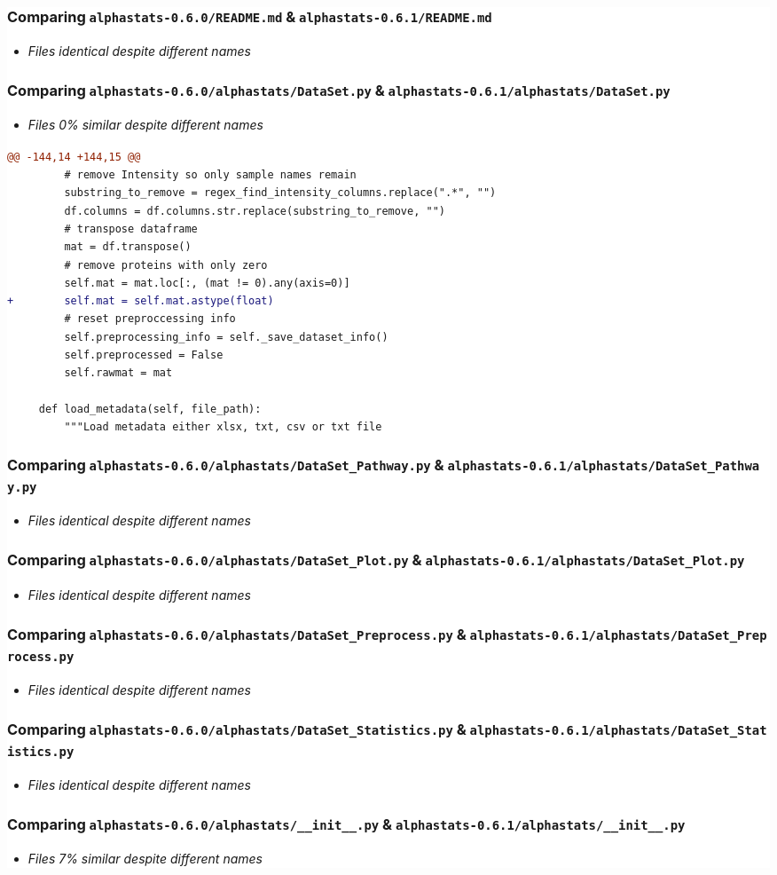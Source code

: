 ### Comparing `alphastats-0.6.0/README.md` & `alphastats-0.6.1/README.md`

 * *Files identical despite different names*

### Comparing `alphastats-0.6.0/alphastats/DataSet.py` & `alphastats-0.6.1/alphastats/DataSet.py`

 * *Files 0% similar despite different names*

```diff
@@ -144,14 +144,15 @@
         # remove Intensity so only sample names remain
         substring_to_remove = regex_find_intensity_columns.replace(".*", "")
         df.columns = df.columns.str.replace(substring_to_remove, "")
         # transpose dataframe
         mat = df.transpose()
         # remove proteins with only zero
         self.mat = mat.loc[:, (mat != 0).any(axis=0)]
+        self.mat = self.mat.astype(float)
         # reset preproccessing info
         self.preprocessing_info = self._save_dataset_info()
         self.preprocessed = False
         self.rawmat = mat
 
     def load_metadata(self, file_path):
         """Load metadata either xlsx, txt, csv or txt file
```

### Comparing `alphastats-0.6.0/alphastats/DataSet_Pathway.py` & `alphastats-0.6.1/alphastats/DataSet_Pathway.py`

 * *Files identical despite different names*

### Comparing `alphastats-0.6.0/alphastats/DataSet_Plot.py` & `alphastats-0.6.1/alphastats/DataSet_Plot.py`

 * *Files identical despite different names*

### Comparing `alphastats-0.6.0/alphastats/DataSet_Preprocess.py` & `alphastats-0.6.1/alphastats/DataSet_Preprocess.py`

 * *Files identical despite different names*

### Comparing `alphastats-0.6.0/alphastats/DataSet_Statistics.py` & `alphastats-0.6.1/alphastats/DataSet_Statistics.py`

 * *Files identical despite different names*

### Comparing `alphastats-0.6.0/alphastats/__init__.py` & `alphastats-0.6.1/alphastats/__init__.py`

 * *Files 7% similar despite different names*
